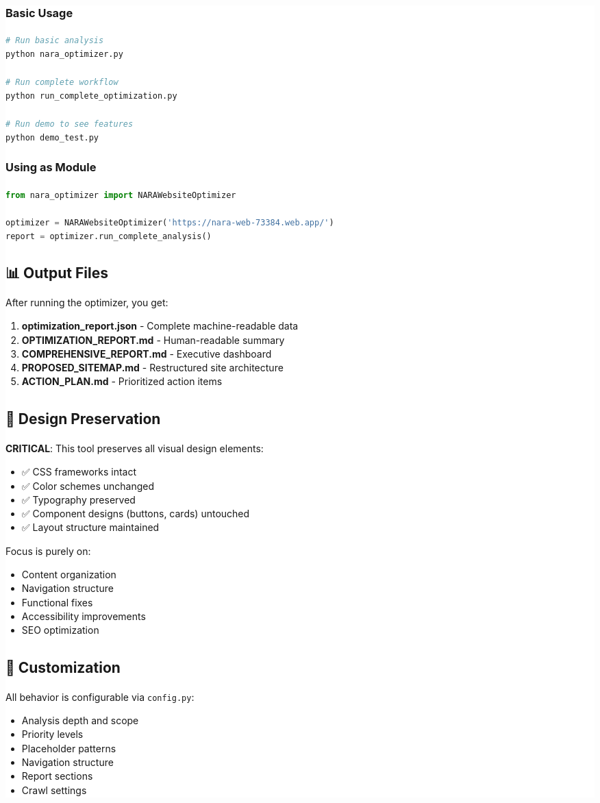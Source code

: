 ### Basic Usage
```bash
# Run basic analysis
python nara_optimizer.py

# Run complete workflow
python run_complete_optimization.py

# Run demo to see features
python demo_test.py
```

### Using as Module
```python
from nara_optimizer import NARAWebsiteOptimizer

optimizer = NARAWebsiteOptimizer('https://nara-web-73384.web.app/')
report = optimizer.run_complete_analysis()
```

## 📊 Output Files

After running the optimizer, you get:

1. **optimization_report.json** - Complete machine-readable data
2. **OPTIMIZATION_REPORT.md** - Human-readable summary
3. **COMPREHENSIVE_REPORT.md** - Executive dashboard
4. **PROPOSED_SITEMAP.md** - Restructured site architecture
5. **ACTION_PLAN.md** - Prioritized action items

## 🎨 Design Preservation

**CRITICAL**: This tool preserves all visual design elements:
- ✅ CSS frameworks intact
- ✅ Color schemes unchanged
- ✅ Typography preserved
- ✅ Component designs (buttons, cards) untouched
- ✅ Layout structure maintained

Focus is purely on:
- Content organization
- Navigation structure
- Functional fixes
- Accessibility improvements
- SEO optimization

## 🔧 Customization

All behavior is configurable via `config.py`:
- Analysis depth and scope
- Priority levels
- Placeholder patterns
- Navigation structure
- Report sections
- Crawl settings
